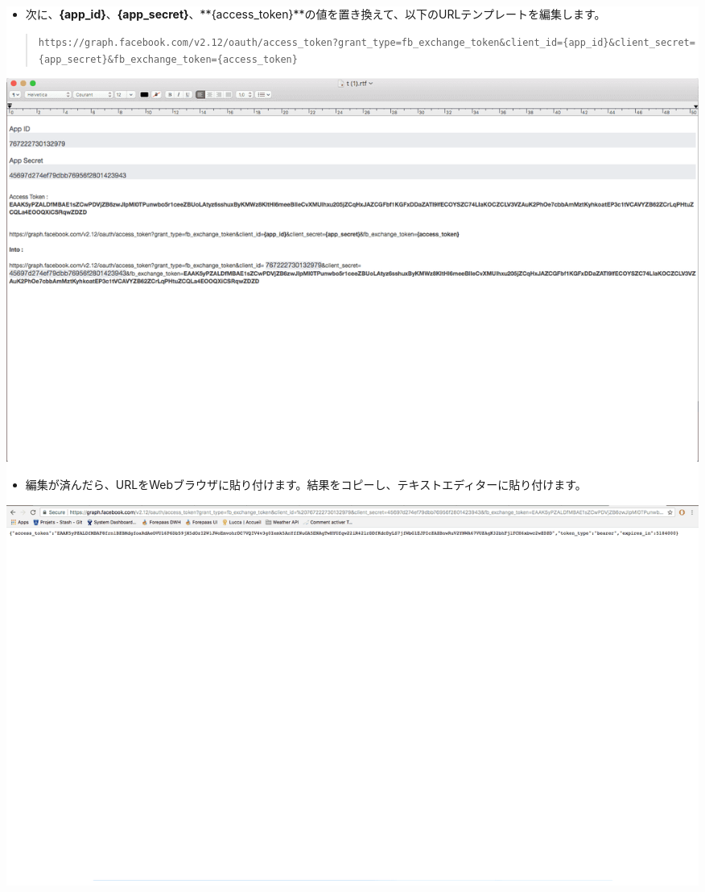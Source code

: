 - 次に、**{app_id}**、**{app_secret}**、**{access_token}**の値を置き換えて、以下のURLテンプレートを編集します。 
> ``` https://graph.facebook.com/v2.12/oauth/access_token?grant_type=fb_exchange_token&client_id={app_id}&client_secret={app_secret}&fb_exchange_token={access_token} ```

![homepage](picts/token/facebook_dev17.png)

- 編集が済んだら、URLをWebブラウザに貼り付けます。結果をコピーし、テキストエディターに貼り付けます。

![homepage](picts/token/facebook_dev18.png)
